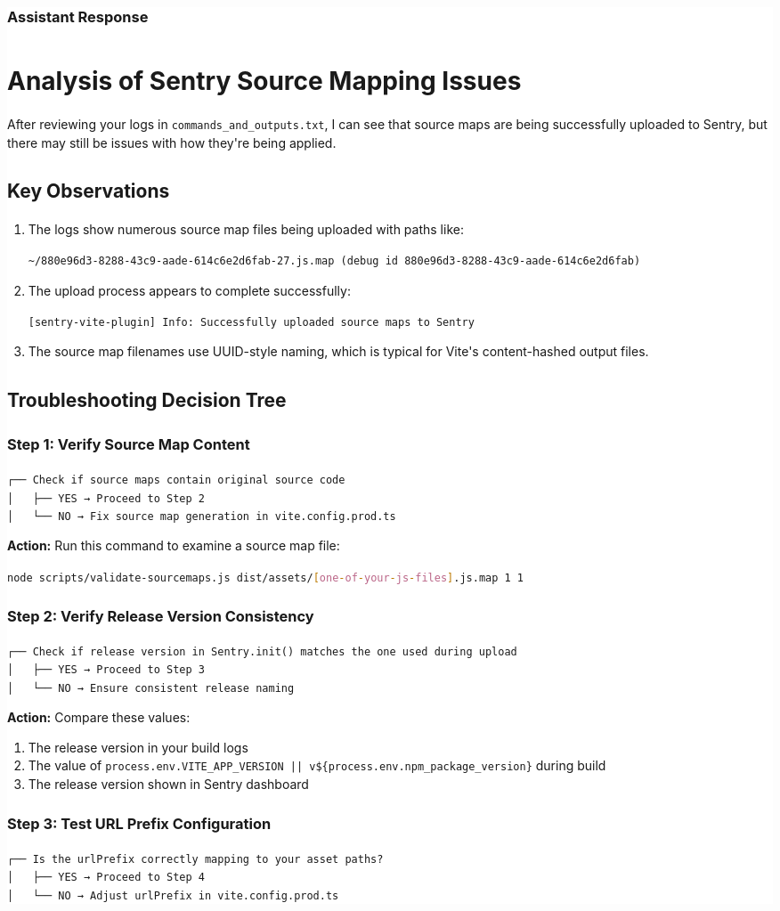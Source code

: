 

### Assistant Response

# Analysis of Sentry Source Mapping Issues

After reviewing your logs in `commands_and_outputs.txt`, I can see that source maps are being successfully uploaded to Sentry, but there may still be issues with how they're being applied.

## Key Observations

1. The logs show numerous source map files being uploaded with paths like:
   ```
   ~/880e96d3-8288-43c9-aade-614c6e2d6fab-27.js.map (debug id 880e96d3-8288-43c9-aade-614c6e2d6fab)
   ```

2. The upload process appears to complete successfully:
   ```
   [sentry-vite-plugin] Info: Successfully uploaded source maps to Sentry
   ```

3. The source map filenames use UUID-style naming, which is typical for Vite's content-hashed output files.

## Troubleshooting Decision Tree

### Step 1: Verify Source Map Content
```
┌── Check if source maps contain original source code
│   ├── YES → Proceed to Step 2
│   └── NO → Fix source map generation in vite.config.prod.ts
```

**Action:** Run this command to examine a source map file:
```bash
node scripts/validate-sourcemaps.js dist/assets/[one-of-your-js-files].js.map 1 1
```

### Step 2: Verify Release Version Consistency
```
┌── Check if release version in Sentry.init() matches the one used during upload
│   ├── YES → Proceed to Step 3
│   └── NO → Ensure consistent release naming
```

**Action:** Compare these values:
1. The release version in your build logs
2. The value of `process.env.VITE_APP_VERSION || v${process.env.npm_package_version}` during build
3. The release version shown in Sentry dashboard

### Step 3: Test URL Prefix Configuration
```
┌── Is the urlPrefix correctly mapping to your asset paths?
│   ├── YES → Proceed to Step 4
│   └── NO → Adjust urlPrefix in vite.config.prod.ts
```
